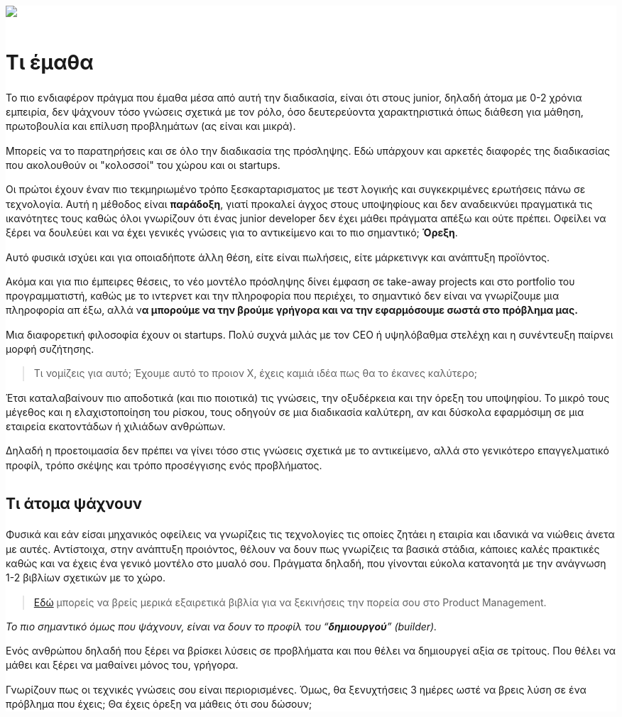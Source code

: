 ![](https://interiordecoration.eu/wp-content/uploads/2019/03/Celebrate-Craftsmanship-With-The-Most-Exquisite-Italian-Arts-And-Crafts-1.jpg)

# Τι έμαθα

Το πιο ενδιαφέρον πράγμα που έμαθα μέσα από αυτή την διαδικασία, είναι ότι στους junior, δηλαδή άτομα με 0-2 χρόνια εμπειρία, δεν ψάχνουν τόσο γνώσεις σχετικά με τον ρόλο, όσο δευτερεύοντα χαρακτηριστικά όπως διάθεση για μάθηση, πρωτοβουλία και επίλυση προβλημάτων (ας είναι και μικρά).

Μπορείς να το παρατηρήσεις και σε όλο την διαδικασία της πρόσληψης. Εδώ υπάρχουν και αρκετές διαφορές της διαδικασίας που ακολουθούν οι "κολοσσοί" του χώρου και οι startups.
  
Οι πρώτοι έχουν έναν πιο τεκμηριωμένο τρόπο ξεσκαρταρισματος με τεστ λογικής και συγκεκριμένες ερωτήσεις πάνω σε τεχνολογία. Αυτή η μέθοδος είναι **παράδοξη**, γιατί προκαλεί άγχος στους υποψηφίους και δεν αναδεικνύει πραγματικά τις ικανότητες τους καθώς όλοι γνωρίζουν ότι ένας junior developer δεν έχει μάθει πράγματα απέξω και ούτε πρέπει. Οφείλει να ξέρει να δουλεύει και να έχει γενικές γνώσεις για το αντικείμενο και το πιο σημαντικό; **Όρεξη**. 

Αυτό φυσικά ισχύει και για οποιαδήποτε άλλη θέση, είτε είναι πωλήσεις, είτε μάρκετινγκ και ανάπτυξη προϊόντος.


Ακόμα και για πιο έμπειρες θέσεις, το νέο μοντέλο πρόσληψης δίνει έμφαση σε take-away projects και στο portfolio του προγραμματιστή, καθώς με το ιντερνετ και την πληροφορία που περιέχει, το σημαντικό δεν είναι να γνωρίζουμε μια πληροφορία απ έξω, αλλά ν**α μπορούμε να την βρούμε γρήγορα και να την εφαρμόσουμε σωστά στο πρόβλημα μας.**

Μια διαφορετική φιλοσοφία έχουν οι startups. Πολύ συχνά μιλάς με τον CEO ή υψηλόβαθμα στελέχη και η συνέντευξη παίρνει μορφή συζήτησης. 

> Τι νομίζεις για αυτό; Έχουμε αυτό το προιον Χ, έχεις καμιά ιδέα πως θα το έκανες καλύτερο;

Έτσι καταλαβαίνουν πιο αποδοτικά (και πιο ποιοτικά) τις γνώσεις, την οξυδέρκεια και την όρεξη του υποψηφίου. Το μικρό τους μέγεθος και η ελαχιστοποίηση του ρίσκου, τους οδηγούν σε μια διαδικασία καλύτερη, αν και δύσκολα εφαρμόσιμη σε μια εταιρεία εκατοντάδων ή χιλιάδων ανθρώπων.

Δηλαδή η προετοιμασία δεν πρέπει να γίνει τόσο στις γνώσεις σχετικά με το αντικείμενο, αλλά στο γενικότερο επαγγελματικό προφίλ, τρόπο σκέψης και τρόπο προσέγγισης ενός προβλήματος.

## Τι άτομα ψάχνουν
Φυσικά και εάν είσαι μηχανικός οφείλεις να γνωρίζεις τις τεχνολογίες τις οποίες ζητάει η εταιρία και ιδανικά να νιώθεις άνετα με αυτές. Αντίστοιχα, στην ανάπτυξη προιόντος, θέλουν να δουν πως γνωρίζεις τα βασικά στάδια, κάποιες καλές πρακτικές καθώς και να έχεις ένα γενικό μοντέλο στο μυαλό σου. Πράγματα δηλαδή, που γίνονται εύκολα κατανοητά με την ανάγνωση 1-2 βιβλίων σχετικών με το χώρο.

> [Εδώ](https://www.martzoukos.com/posts/jumping-into-product-management) μπορείς να βρείς μερικά εξαιρετικά βιβλία για να ξεκινήσεις την πορεία σου στο Product Management.

*Το πιο σημαντικό όμως που ψάχνουν, είναι να δουν το προφίλ του “**δημιουργού**” (builder).*

Ενός ανθρώπου δηλαδή που ξέρει να βρίσκει λύσεις σε προβλήματα και που θέλει να δημιουργεί αξία σε τρίτους. Που θέλει να μάθει και ξέρει να μαθαίνει μόνος του, γρήγορα.

Γνωρίζουν πως οι τεχνικές γνώσεις σου είναι περιορισμένες. Όμως, θα ξενυχτήσεις 3 ημέρες ωστέ να βρεις λύση σε ένα πρόβλημα που έχεις; Θα έχεις όρεξη να μάθεις ότι σου δώσουν;
